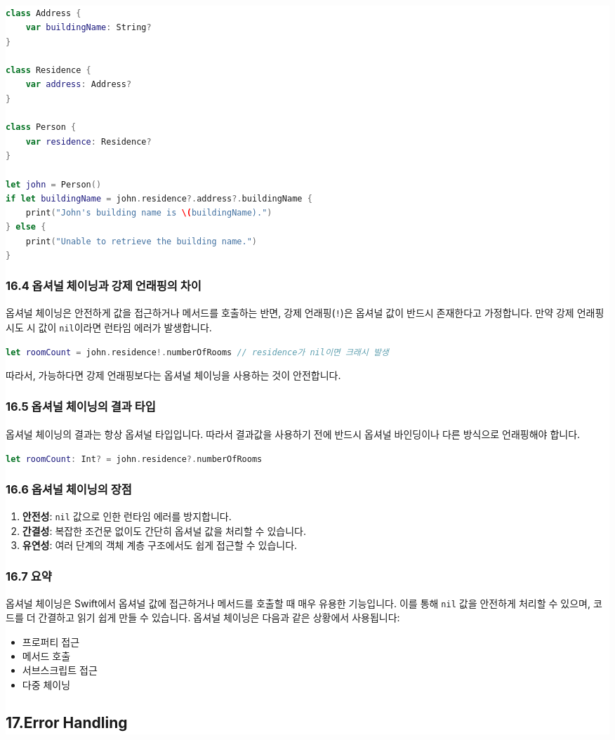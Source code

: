 ```swift
class Address {
    var buildingName: String?
}

class Residence {
    var address: Address?
}

class Person {
    var residence: Residence?
}

let john = Person()
if let buildingName = john.residence?.address?.buildingName {
    print("John's building name is \(buildingName).")
} else {
    print("Unable to retrieve the building name.")
}
```

### 16.4 **옵셔널 체이닝과 강제 언래핑의 차이**
옵셔널 체이닝은 안전하게 값을 접근하거나 메서드를 호출하는 반면, 강제 언래핑(`!`)은 옵셔널 값이 반드시 존재한다고 가정합니다. 만약 강제 언래핑 시도 시 값이 `nil`이라면 런타임 에러가 발생합니다.

```swift
let roomCount = john.residence!.numberOfRooms // residence가 nil이면 크래시 발생
```

따라서, 가능하다면 강제 언래핑보다는 옵셔널 체이닝을 사용하는 것이 안전합니다.

### 16.5 **옵셔널 체이닝의 결과 타입**
옵셔널 체이닝의 결과는 항상 옵셔널 타입입니다. 따라서 결과값을 사용하기 전에 반드시 옵셔널 바인딩이나 다른 방식으로 언래핑해야 합니다.

```swift
let roomCount: Int? = john.residence?.numberOfRooms
```

### 16.6 **옵셔널 체이닝의 장점**
1. **안전성**: `nil` 값으로 인한 런타임 에러를 방지합니다.
2. **간결성**: 복잡한 조건문 없이도 간단히 옵셔널 값을 처리할 수 있습니다.
3. **유연성**: 여러 단계의 객체 계층 구조에서도 쉽게 접근할 수 있습니다.

### 16.7 **요약**
옵셔널 체이닝은 Swift에서 옵셔널 값에 접근하거나 메서드를 호출할 때 매우 유용한 기능입니다. 이를 통해 `nil` 값을 안전하게 처리할 수 있으며, 코드를 더 간결하고 읽기 쉽게 만들 수 있습니다. 옵셔널 체이닝은 다음과 같은 상황에서 사용됩니다:
- 프로퍼티 접근
- 메서드 호출
- 서브스크립트 접근
- 다중 체이닝

## 17.Error Handling
